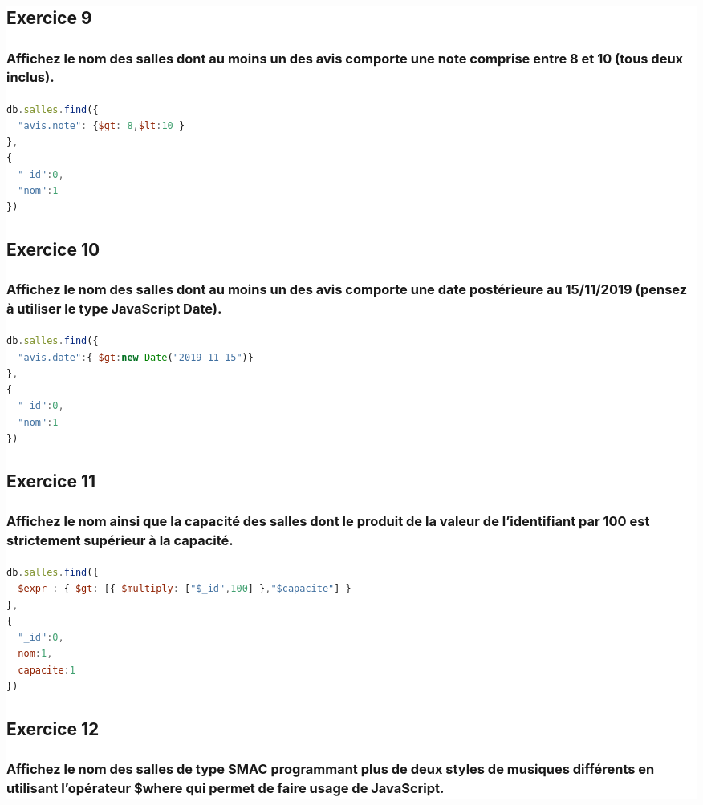 ## Exercice 9
### Affichez le nom des salles dont au moins un des avis comporte une note comprise entre 8 et 10 (tous deux inclus).
```js
db.salles.find({
  "avis.note": {$gt: 8,$lt:10 }
},
{
  "_id":0,
  "nom":1
})
```

## Exercice 10
### Affichez le nom des salles dont au moins un des avis comporte une date postérieure au 15/11/2019 (pensez à utiliser le type JavaScript Date).
```js
db.salles.find({
  "avis.date":{ $gt:new Date("2019-11-15")}
},
{
  "_id":0,
  "nom":1
})
```

## Exercice 11
### Affichez le nom ainsi que la capacité des salles dont le produit de la valeur de l’identifiant par 100 est strictement supérieur à la capacité.
```js
db.salles.find({
  $expr : { $gt: [{ $multiply: ["$_id",100] },"$capacite"] }
},
{
  "_id":0,
  nom:1,
  capacite:1
})
```

## Exercice 12
### Affichez le nom des salles de type SMAC programmant plus de deux styles de musiques différents en utilisant l’opérateur $where qui permet de faire usage de JavaScript.
```js


```
